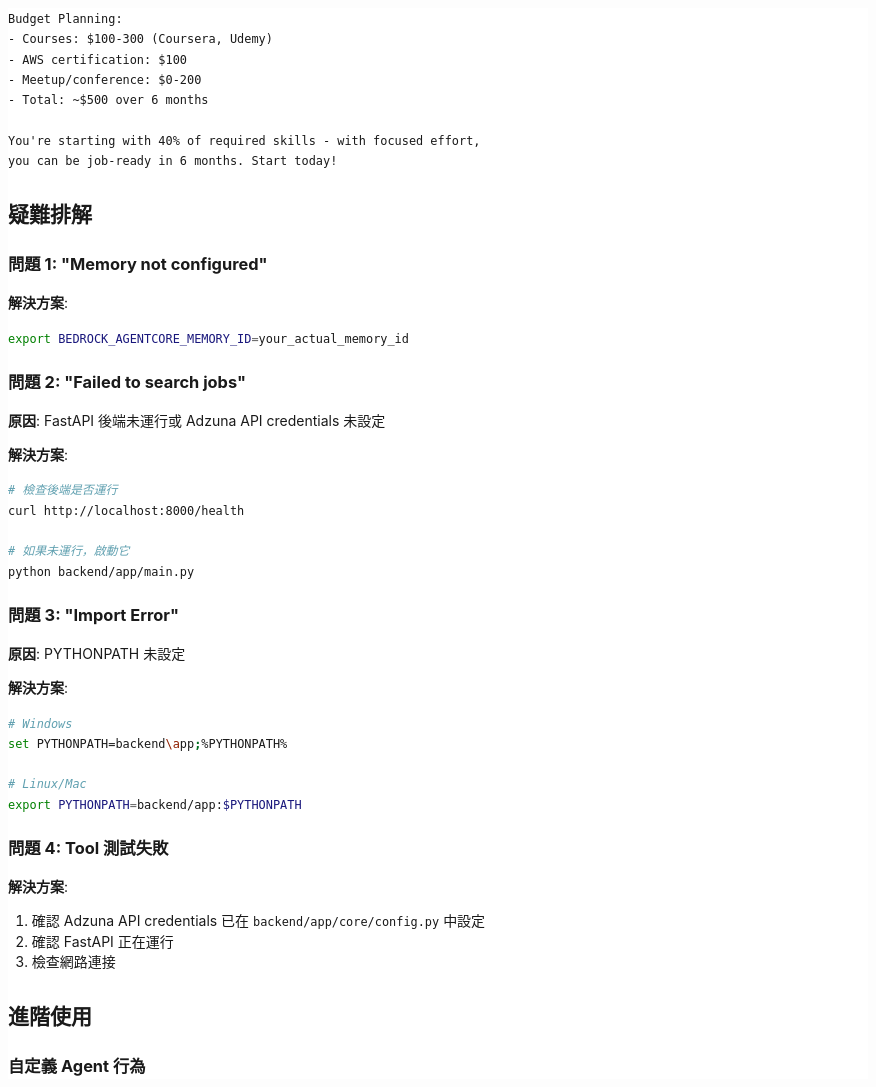 ```
Budget Planning:
- Courses: $100-300 (Coursera, Udemy)
- AWS certification: $100
- Meetup/conference: $0-200
- Total: ~$500 over 6 months

You're starting with 40% of required skills - with focused effort,
you can be job-ready in 6 months. Start today!
```

## 疑難排解

### 問題 1: "Memory not configured"
**解決方案**:
```bash
export BEDROCK_AGENTCORE_MEMORY_ID=your_actual_memory_id
```

### 問題 2: "Failed to search jobs"
**原因**: FastAPI 後端未運行或 Adzuna API credentials 未設定

**解決方案**:
```bash
# 檢查後端是否運行
curl http://localhost:8000/health

# 如果未運行，啟動它
python backend/app/main.py
```

### 問題 3: "Import Error"
**原因**: PYTHONPATH 未設定

**解決方案**:
```bash
# Windows
set PYTHONPATH=backend\app;%PYTHONPATH%

# Linux/Mac
export PYTHONPATH=backend/app:$PYTHONPATH
```

### 問題 4: Tool 測試失敗
**解決方案**:
1. 確認 Adzuna API credentials 已在 `backend/app/core/config.py` 中設定
2. 確認 FastAPI 正在運行
3. 檢查網路連接

## 進階使用

### 自定義 Agent 行為

